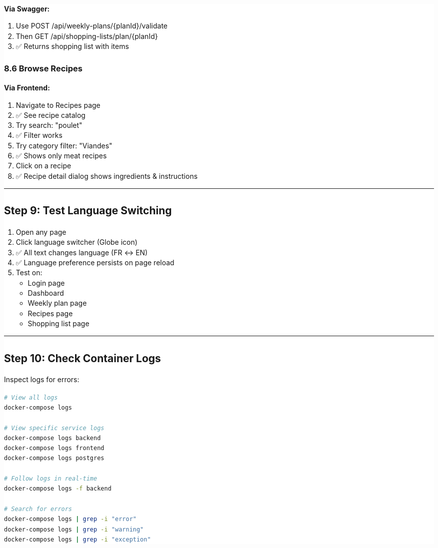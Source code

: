 **Via Swagger:**
1. Use POST /api/weekly-plans/{planId}/validate
2. Then GET /api/shopping-lists/plan/{planId}
3. ✅ Returns shopping list with items

### 8.6 Browse Recipes

**Via Frontend:**
1. Navigate to Recipes page
2. ✅ See recipe catalog
3. Try search: "poulet"
4. ✅ Filter works
5. Try category filter: "Viandes"
6. ✅ Shows only meat recipes
7. Click on a recipe
8. ✅ Recipe detail dialog shows ingredients & instructions

---

## Step 9: Test Language Switching

1. Open any page
2. Click language switcher (Globe icon)
3. ✅ All text changes language (FR ↔ EN)
4. ✅ Language preference persists on page reload
5. Test on:
   - Login page
   - Dashboard
   - Weekly plan page
   - Recipes page
   - Shopping list page

---

## Step 10: Check Container Logs

Inspect logs for errors:

```bash
# View all logs
docker-compose logs

# View specific service logs
docker-compose logs backend
docker-compose logs frontend
docker-compose logs postgres

# Follow logs in real-time
docker-compose logs -f backend

# Search for errors
docker-compose logs | grep -i "error"
docker-compose logs | grep -i "warning"
docker-compose logs | grep -i "exception"
```
